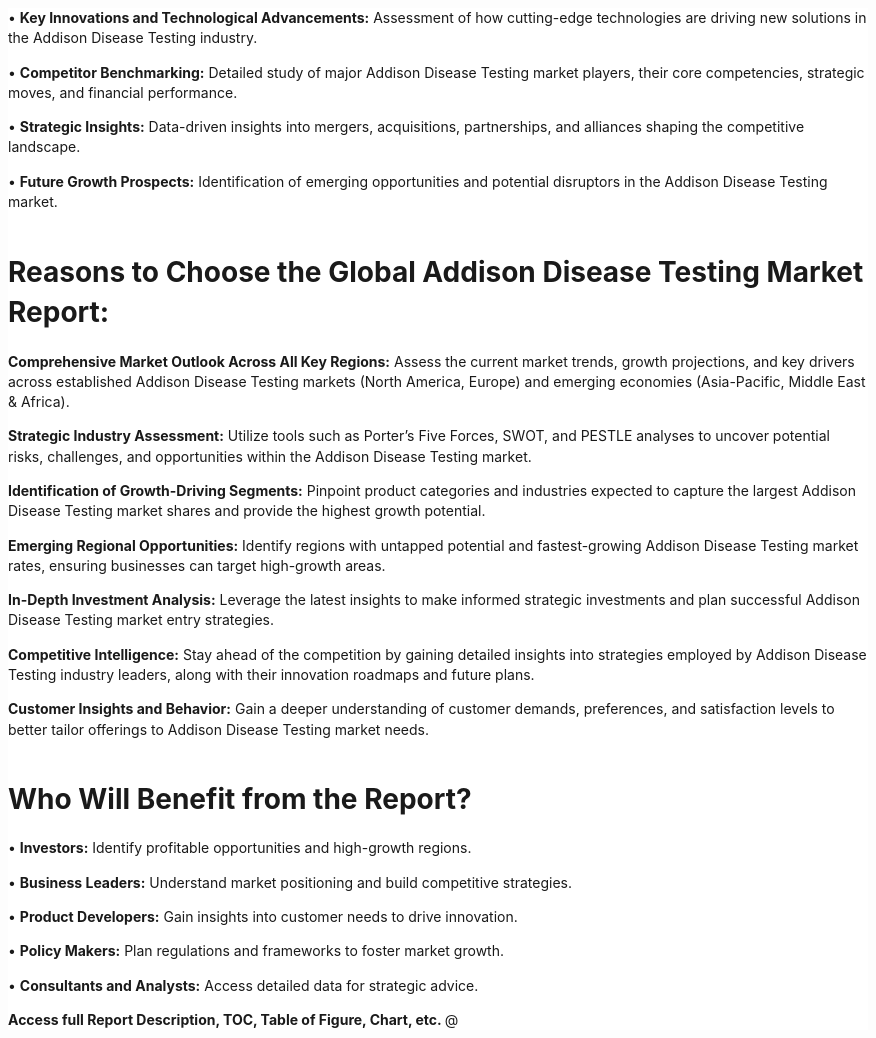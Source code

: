 • <strong>Key Innovations and Technological Advancements:</strong> Assessment of how cutting-edge technologies are driving new solutions in the Addison Disease Testing industry.

• <strong>Competitor Benchmarking:</strong> Detailed study of major Addison Disease Testing market players, their core competencies, strategic moves, and financial performance.

• <strong>Strategic Insights:</strong> Data-driven insights into mergers, acquisitions, partnerships, and alliances shaping the competitive landscape.

• <strong>Future Growth Prospects:</strong> Identification of emerging opportunities and potential disruptors in the Addison Disease Testing market.

# <strong>Reasons to Choose the Global Addison Disease Testing Market Report:</strong>

<strong>Comprehensive Market Outlook Across All Key Regions:</strong>
Assess the current market trends, growth projections, and key drivers across established Addison Disease Testing markets (North America, Europe) and emerging economies (Asia-Pacific, Middle East & Africa).

<strong>Strategic Industry Assessment:</strong>
Utilize tools such as Porter’s Five Forces, SWOT, and PESTLE analyses to uncover potential risks, challenges, and opportunities within the Addison Disease Testing market.

<strong>Identification of Growth-Driving Segments:</strong>
Pinpoint product categories and industries expected to capture the largest Addison Disease Testing market shares and provide the highest growth potential.

<strong>Emerging Regional Opportunities:</strong>
Identify regions with untapped potential and fastest-growing Addison Disease Testing market rates, ensuring businesses can target high-growth areas.

<strong>In-Depth Investment Analysis:</strong>
Leverage the latest insights to make informed strategic investments and plan successful Addison Disease Testing market entry strategies.

<strong>Competitive Intelligence:</strong>
Stay ahead of the competition by gaining detailed insights into strategies employed by Addison Disease Testing industry leaders, along with their innovation roadmaps and future plans.

<strong>Customer Insights and Behavior:</strong>
Gain a deeper understanding of customer demands, preferences, and satisfaction levels to better tailor offerings to Addison Disease Testing market needs.

# <strong>Who Will Benefit from the Report?</strong>

• <strong>Investors:</strong> Identify profitable opportunities and high-growth regions.

• <strong>Business Leaders:</strong> Understand market positioning and build competitive strategies.

• <strong>Product Developers:</strong> Gain insights into customer needs to drive innovation.

• <strong>Policy Makers:</strong> Plan regulations and frameworks to foster market growth.

• <strong>Consultants and Analysts:</strong> Access detailed data for strategic advice.
</ul>
<strong>Access full Report Description, TOC, Table of Figure, Chart, etc. </strong>@  <a href= style=color:#0000ff;></a></font>
